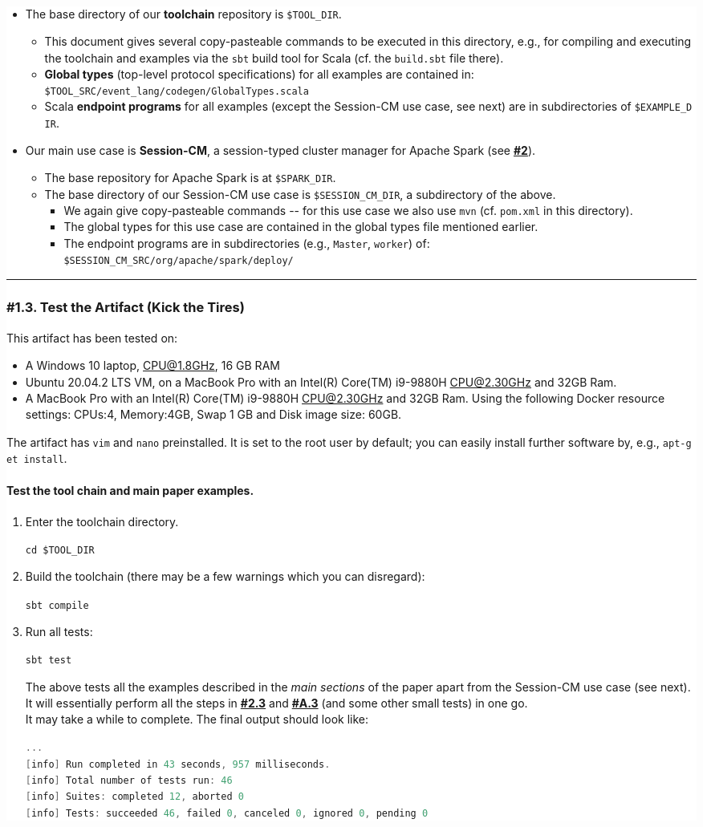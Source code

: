 - The base directory of our **toolchain** repository is `$TOOL_DIR`.
  - This document gives several copy-pasteable commands to be executed in this
    directory, e.g., for compiling and executing the toolchain and examples via
    the `sbt` build tool for Scala (cf. the `build.sbt` file there).
  - **Global types** (top-level protocol specifications) for all examples
    are contained in:  
    `$TOOL_SRC/event_lang/codegen/GlobalTypes.scala`
  - Scala **endpoint programs** for all examples (except the Session-CM use
    case, see next) are in subdirectories of `$EXAMPLE_DIR`.


- Our main use case is **Session-CM**, a session-typed cluster
  manager for Apache Spark (see [**<u>#2</u>**](#S2)).
  - The base repository for Apache Spark is at `$SPARK_DIR`.
  - The base directory of our Session-CM use case is `$SESSION_CM_DIR`, a
    subdirectory of the above.
      - We again give copy-pasteable commands -- for this use case we also use
        `mvn` (cf. `pom.xml` in this directory).
      - The global types for this use case are contained in the global types
        file mentioned earlier.
      - The endpoint programs are in subdirectories (e.g., `Master`, `worker`)
        of:  
        `$SESSION_CM_SRC/org/apache/spark/deploy/`


---

### <a name="S1_3"></a>&#35;1.3. Test the Artifact (Kick the Tires)

This artifact has been tested on:

- A Windows 10 laptop, CPU@1.8GHz, 16 GB RAM  
- Ubuntu 20.04.2 LTS VM, on a MacBook Pro with an Intel(R) Core(TM) i9-9880H CPU@2.30GHz and 32GB Ram.
- A MacBook Pro with an Intel(R) Core(TM) i9-9880H CPU@2.30GHz and 32GB Ram. Using the following Docker resource settings: CPUs:4, Memory:4GB, Swap 1 GB and Disk image size: 60GB. 

The artifact has `vim` and `nano` preinstalled.
It is set to the root user by default; you can easily install further
software by, e.g., `apt-get install`.


#### Test the tool chain and main paper examples.

1. Enter the toolchain directory.
   ```c
   cd $TOOL_DIR
   ```
2. Build the toolchain (there may be a few warnings which you can disregard):
   ```c
   sbt compile
   ```
3. Run all tests:
   ```c
   sbt test
   ```
   The above tests all the examples described in the *main sections* of
   the paper apart from the Session-CM use case (see next).
   It will essentially perform all the steps in [**&#35;2.3**](#S2_3) and
   [**&#35;A.3**](#A3) (and some other small tests) in one go.  
   It may take a while to complete.
   The final output should look like:
   ```c
   ...
   [info] Run completed in 43 seconds, 957 milliseconds.
   [info] Total number of tests run: 46
   [info] Suites: completed 12, aborted 0
   [info] Tests: succeeded 46, failed 0, canceled 0, ignored 0, pending 0
   ```